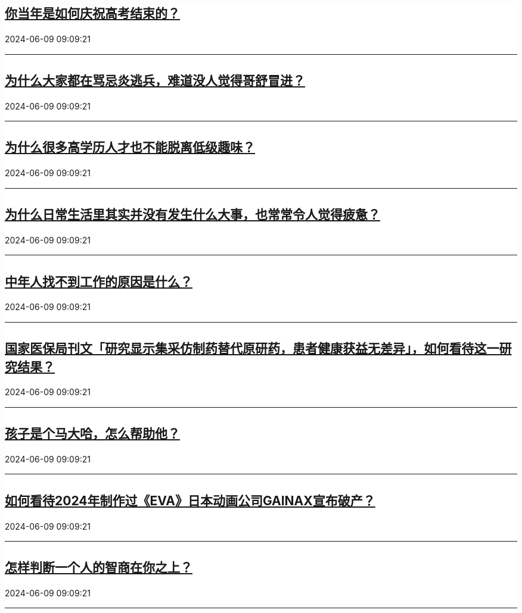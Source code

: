 ## [你当年是如何庆祝高考结束的？](https://www.zhihu.com/question/658238537)

2024-06-09 09:09:21

---
## [为什么大家都在骂忌炎逃兵，难道没人觉得哥舒冒进？](https://www.zhihu.com/question/658358210)

2024-06-09 09:09:21

---
## [为什么很多高学历人才也不能脱离低级趣味？](https://www.zhihu.com/question/655505386)

2024-06-09 09:09:21

---
## [为什么日常生活里其实并没有发生什么大事，也常常令人觉得疲惫？](https://www.zhihu.com/question/29722450)

2024-06-09 09:09:21

---
## [中年人找不到工作的原因是什么？](https://www.zhihu.com/question/658233073)

2024-06-09 09:09:21

---
## [国家医保局刊文「研究显示集采仿制药替代原研药，患者健康获益无差异」，如何看待这一研究结果？](https://www.zhihu.com/question/658404272)

2024-06-09 09:09:21

---
## [孩子是个马大哈，怎么帮助他？](https://www.zhihu.com/question/658263215)

2024-06-09 09:09:21

---
## [如何看待2024年制作过《EVA》日本动画公司GAINAX宣布破产？](https://www.zhihu.com/question/658325244)

2024-06-09 09:09:21

---
## [怎样判断一个人的智商在你之上？](https://www.zhihu.com/question/630165959)

2024-06-09 09:09:21

---
